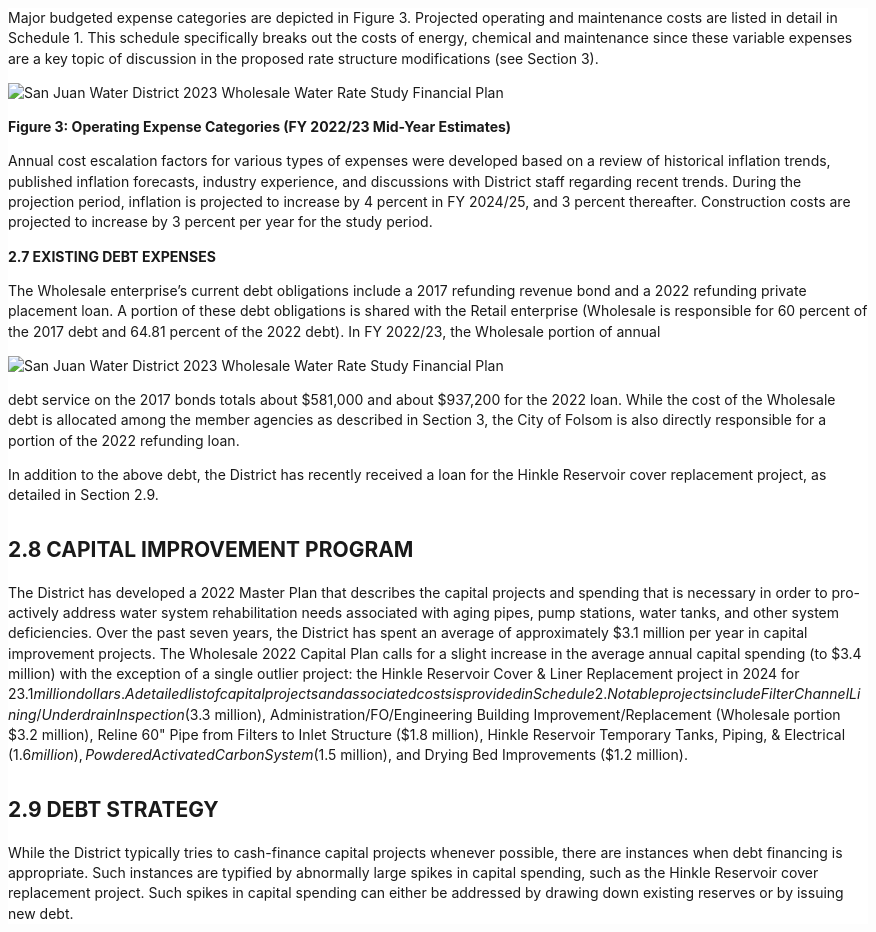 Major budgeted expense categories are depicted in Figure 3. Projected operating and maintenance costs are listed in detail in Schedule 1. This schedule specifically breaks out the costs of energy, chemical and maintenance since these variable expenses are a key topic of discussion in the proposed rate structure modifications (see Section 3).

![San Juan Water District 2023 Wholesale Water Rate Study Financial Plan](https://via.placeholder.com/993x768.png?text=San+Juan+Water+District+2023+Wholesale+Water+Rate+Study+Financial+Plan)

**Figure 3: Operating Expense Categories (FY 2022/23 Mid-Year Estimates)**

Annual cost escalation factors for various types of expenses were developed based on a review of historical inflation trends, published inflation forecasts, industry experience, and discussions with District staff regarding recent trends. During the projection period, inflation is projected to increase by 4 percent in FY 2024/25, and 3 percent thereafter. Construction costs are projected to increase by 3 percent per year for the study period.

**2.7 EXISTING DEBT EXPENSES**

The Wholesale enterprise’s current debt obligations include a 2017 refunding revenue bond and a 2022 refunding private placement loan. A portion of these debt obligations is shared with the Retail enterprise (Wholesale is responsible for 60 percent of the 2017 debt and 64.81 percent of the 2022 debt). In FY 2022/23, the Wholesale portion of annual

![San Juan Water District 2023 Wholesale Water Rate Study Financial Plan](https://via.placeholder.com/993x768.png?text=San+Juan+Water+District+2023+Wholesale+Water+Rate+Study+Financial+Plan)

debt service on the 2017 bonds totals about $581,000 and about $937,200 for the 2022 loan. While the cost of the Wholesale debt is allocated among the member agencies as described in Section 3, the City of Folsom is also directly responsible for a portion of the 2022 refunding loan.

In addition to the above debt, the District has recently received a loan for the Hinkle Reservoir cover replacement project, as detailed in Section 2.9.

## 2.8 CAPITAL IMPROVEMENT PROGRAM

The District has developed a 2022 Master Plan that describes the capital projects and spending that is necessary in order to pro-actively address water system rehabilitation needs associated with aging pipes, pump stations, water tanks, and other system deficiencies. Over the past seven years, the District has spent an average of approximately $3.1 million per year in capital improvement projects. The Wholesale 2022 Capital Plan calls for a slight increase in the average annual capital spending (to $3.4 million) with the exception of a single outlier project: the Hinkle Reservoir Cover & Liner Replacement project in 2024 for $23.1 million dollars. A detailed list of capital projects and associated costs is provided in Schedule 2. Notable projects include Filter Channel Lining/Underdrain Inspection ($3.3 million), Administration/FO/Engineering Building Improvement/Replacement (Wholesale portion $3.2 million), Reline 60" Pipe from Filters to Inlet Structure ($1.8 million), Hinkle Reservoir Temporary Tanks, Piping, & Electrical ($1.6 million), Powdered Activated Carbon System ($1.5 million), and Drying Bed Improvements ($1.2 million).

## 2.9 DEBT STRATEGY

While the District typically tries to cash-finance capital projects whenever possible, there are instances when debt financing is appropriate. Such instances are typified by abnormally large spikes in capital spending, such as the Hinkle Reservoir cover replacement project. Such spikes in capital spending can either be addressed by drawing down existing reserves or by issuing new debt.
